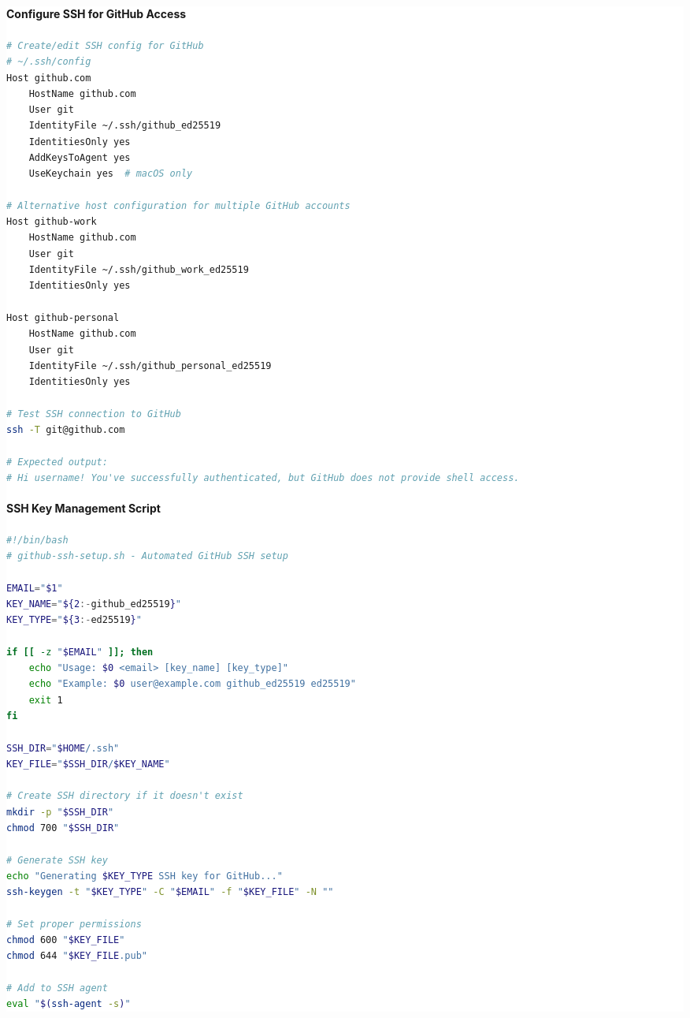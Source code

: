#### Configure SSH for GitHub Access
```bash
# Create/edit SSH config for GitHub
# ~/.ssh/config
Host github.com
    HostName github.com
    User git
    IdentityFile ~/.ssh/github_ed25519
    IdentitiesOnly yes
    AddKeysToAgent yes
    UseKeychain yes  # macOS only

# Alternative host configuration for multiple GitHub accounts
Host github-work
    HostName github.com
    User git
    IdentityFile ~/.ssh/github_work_ed25519
    IdentitiesOnly yes

Host github-personal
    HostName github.com
    User git
    IdentityFile ~/.ssh/github_personal_ed25519
    IdentitiesOnly yes

# Test SSH connection to GitHub
ssh -T git@github.com

# Expected output:
# Hi username! You've successfully authenticated, but GitHub does not provide shell access.
```

#### SSH Key Management Script
```bash
#!/bin/bash
# github-ssh-setup.sh - Automated GitHub SSH setup

EMAIL="$1"
KEY_NAME="${2:-github_ed25519}"
KEY_TYPE="${3:-ed25519}"

if [[ -z "$EMAIL" ]]; then
    echo "Usage: $0 <email> [key_name] [key_type]"
    echo "Example: $0 user@example.com github_ed25519 ed25519"
    exit 1
fi

SSH_DIR="$HOME/.ssh"
KEY_FILE="$SSH_DIR/$KEY_NAME"

# Create SSH directory if it doesn't exist
mkdir -p "$SSH_DIR"
chmod 700 "$SSH_DIR"

# Generate SSH key
echo "Generating $KEY_TYPE SSH key for GitHub..."
ssh-keygen -t "$KEY_TYPE" -C "$EMAIL" -f "$KEY_FILE" -N ""

# Set proper permissions
chmod 600 "$KEY_FILE"
chmod 644 "$KEY_FILE.pub"

# Add to SSH agent
eval "$(ssh-agent -s)"
```